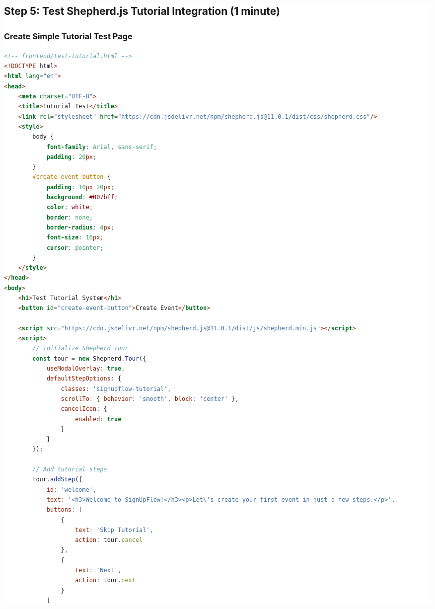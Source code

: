 
## Step 5: Test Shepherd.js Tutorial Integration (1 minute)

### Create Simple Tutorial Test Page

```html
<!-- frontend/test-tutorial.html -->
<!DOCTYPE html>
<html lang="en">
<head>
    <meta charset="UTF-8">
    <title>Tutorial Test</title>
    <link rel="stylesheet" href="https://cdn.jsdelivr.net/npm/shepherd.js@11.0.1/dist/css/shepherd.css"/>
    <style>
        body {
            font-family: Arial, sans-serif;
            padding: 20px;
        }
        #create-event-button {
            padding: 10px 20px;
            background: #007bff;
            color: white;
            border: none;
            border-radius: 4px;
            font-size: 16px;
            cursor: pointer;
        }
    </style>
</head>
<body>
    <h1>Test Tutorial System</h1>
    <button id="create-event-button">Create Event</button>

    <script src="https://cdn.jsdelivr.net/npm/shepherd.js@11.0.1/dist/js/shepherd.min.js"></script>
    <script>
        // Initialize Shepherd tour
        const tour = new Shepherd.Tour({
            useModalOverlay: true,
            defaultStepOptions: {
                classes: 'signupflow-tutorial',
                scrollTo: { behavior: 'smooth', block: 'center' },
                cancelIcon: {
                    enabled: true
                }
            }
        });

        // Add tutorial steps
        tour.addStep({
            id: 'welcome',
            text: '<h3>Welcome to SignUpFlow!</h3><p>Let\'s create your first event in just a few steps.</p>',
            buttons: [
                {
                    text: 'Skip Tutorial',
                    action: tour.cancel
                },
                {
                    text: 'Next',
                    action: tour.next
                }
            ]
```